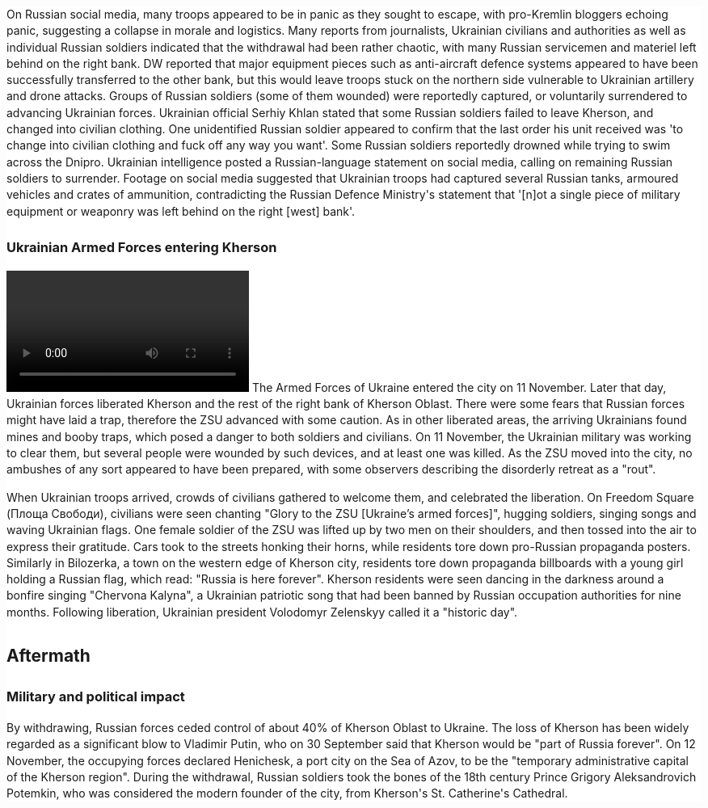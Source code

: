 On Russian social media, many troops appeared to be in panic as they sought to escape, with pro-Kremlin bloggers echoing panic, suggesting a collapse in morale and logistics. Many reports from journalists, Ukrainian civilians and authorities as well as individual Russian soldiers indicated that the withdrawal had been rather chaotic, with many Russian servicemen and materiel left behind on the right bank. DW reported that major equipment pieces such as anti-aircraft defence systems appeared to have been successfully transferred to the other bank, but this would leave troops stuck on the northern side vulnerable to Ukrainian artillery and drone attacks. Groups of Russian soldiers (some of them wounded) were reportedly captured, or voluntarily surrendered to advancing Ukrainian forces. Ukrainian official Serhiy Khlan stated that some Russian soldiers failed to leave Kherson, and changed into civilian clothing. One unidentified Russian soldier appeared to confirm that the last order his unit received was 'to change into civilian clothing and fuck off any way you want'. Some Russian soldiers reportedly drowned while trying to swim across the Dnipro. Ukrainian intelligence posted a Russian-language statement on social media, calling on remaining Russian soldiers to surrender. Footage on social media suggested that Ukrainian troops had captured several Russian tanks, armoured vehicles and crates of ammunition, contradicting the Russian Defence Ministry's statement that '[n]ot a single piece of military equipment or weaponry was left behind on the right [west] bank'.

### Ukrainian Armed Forces entering Kherson
![Some say we are made of steel.webm](https://wikipedia.org/wiki/Special:Redirect/file/Some_say_we_are_made_of_steel.webm?)
The Armed Forces of Ukraine entered the city on 11 November. Later that day, Ukrainian forces liberated Kherson and the rest of the right bank of Kherson Oblast. There were some fears that Russian forces might have laid a trap, therefore the ZSU advanced with some caution. As in other liberated areas, the arriving Ukrainians found mines and booby traps, which posed a danger to both soldiers and civilians. On 11 November, the Ukrainian military was working to clear them, but several people were wounded by such devices, and at least one was killed. As the ZSU moved into the city, no ambushes of any sort appeared to have been prepared, with some observers describing the disorderly retreat as a "rout".

When Ukrainian troops arrived, crowds of civilians gathered to welcome them, and celebrated the liberation. On Freedom Square (Площа Свободи), civilians were seen chanting "Glory to the ZSU [Ukraine’s armed forces]", hugging soldiers, singing songs and waving Ukrainian flags. One female soldier of the ZSU was lifted up by two men on their shoulders, and then tossed into the air to express their gratitude. Cars took to the streets honking their horns, while residents tore down pro-Russian propaganda posters. Similarly in Bilozerka, a town on the western edge of Kherson city, residents tore down propaganda billboards with a young girl holding a Russian flag, which read: "Russia is here forever". Kherson residents were seen dancing in the darkness around a bonfire singing "Chervona Kalyna", a Ukrainian patriotic song that had been banned by Russian occupation authorities for nine months. Following liberation, Ukrainian president Volodomyr Zelenskyy called it a "historic day".

## Aftermath


### Military and political impact
By withdrawing, Russian forces ceded control of about 40% of Kherson Oblast to Ukraine. The loss of Kherson has been widely regarded as a significant blow to Vladimir Putin, who on 30 September said that Kherson would be "part of Russia forever". On 12 November, the occupying forces declared Henichesk, a port city on the Sea of Azov, to be the "temporary administrative capital of the Kherson region". During the withdrawal, Russian soldiers took the bones of the 18th century Prince Grigory Aleksandrovich Potemkin, who was considered the modern founder of the city, from Kherson's St. Catherine's Cathedral.
